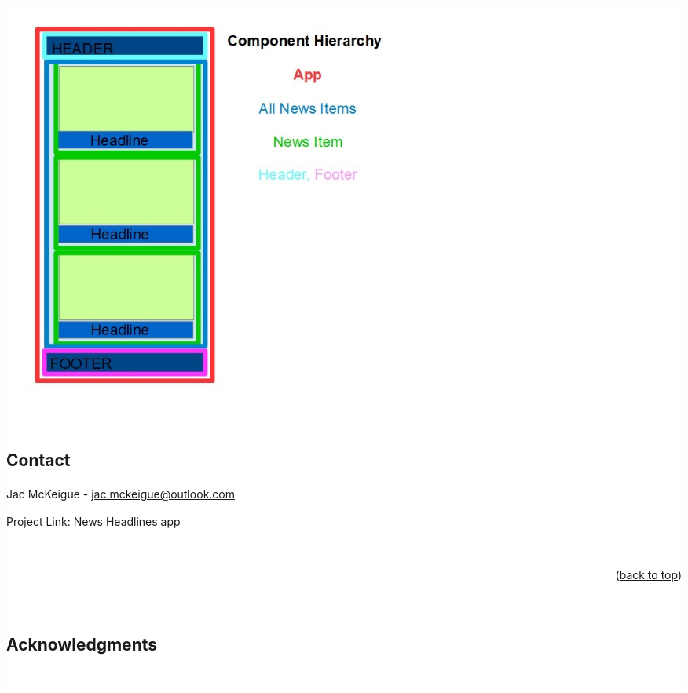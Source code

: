 <img src="src\Components\images\hierarchy.jpg" width=500 alt="component hierarchy diagram and model">    

<br>
<br>


## Contact

Jac McKeigue - jac.mckeigue@outlook.com

Project Link: [News Headlines app](https://github.com/JacDoesJS/Digital-Futures/tree/main/news-headlines-app)


</br>
<p align="right">(<a href="#readme-top">back to top</a>)</p>
</br>




## Acknowledgments
</br>
